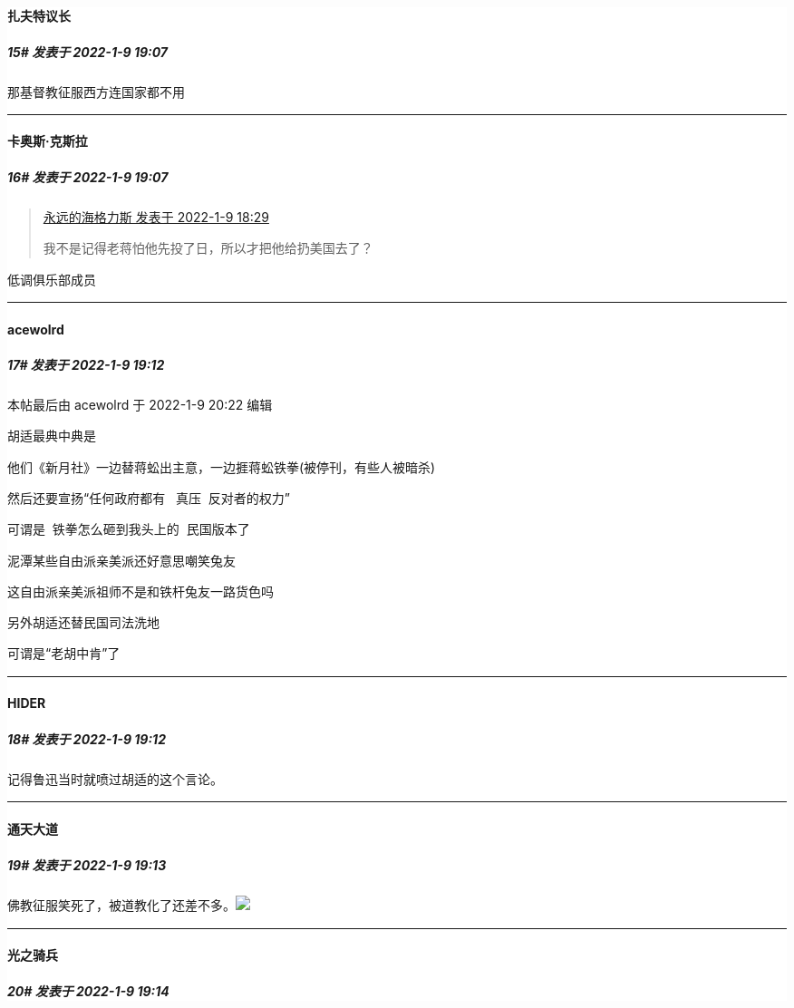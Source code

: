 ####  扎夫特议长  
##### 15#       发表于 2022-1-9 19:07

那基督教征服西方连国家都不用

*****

####  卡奥斯·克斯拉  
##### 16#       发表于 2022-1-9 19:07

<blockquote><a href="httphttps://bbs.saraba1st.com/2b/forum.php?mod=redirect&amp;goto=findpost&amp;pid=54223998&amp;ptid=2046523" target="_blank">永远的海格力斯 发表于 2022-1-9 18:29</a>

我不是记得老蒋怕他先投了日，所以才把他给扔美国去了？</blockquote>
低调俱乐部成员

*****

####  acewolrd  
##### 17#       发表于 2022-1-9 19:12

 本帖最后由 acewolrd 于 2022-1-9 20:22 编辑 

胡适最典中典是

他们《新月社》一边替蒋蚣出主意，一边捱蒋蚣铁拳(被停刊，有些人被暗杀)

然后还要宣扬“任何政府都有   真压  反对者的权力”

可谓是  铁拳怎么砸到我头上的  民国版本了

泥潭某些自由派亲美派还好意思嘲笑兔友

这自由派亲美派祖师不是和铁杆兔友一路货色吗

另外胡适还替民国司法洗地

可谓是“老胡中肯”了

*****

####  HIDER  
##### 18#       发表于 2022-1-9 19:12

记得鲁迅当时就喷过胡适的这个言论。

*****

####  通天大道  
##### 19#       发表于 2022-1-9 19:13

佛教征服笑死了，被道教化了还差不多。<img src="https://static.saraba1st.com/image/smiley/face2017/067.png" referrerpolicy="no-referrer">

*****

####  光之骑兵  
##### 20#       发表于 2022-1-9 19:14
